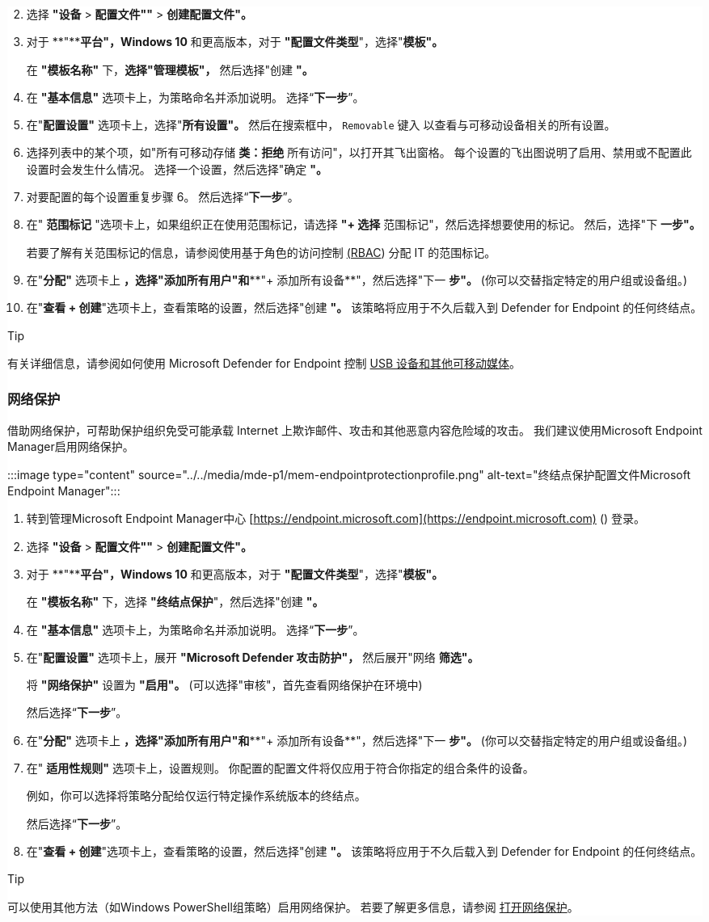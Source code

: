 2. 选择 **"设备**  >  **配置文件""**  >  **创建配置文件"。**

3. 对于 **"****平台"，Windows 10** 和更高版本，对于 **"配置文件类型**"，选择"**模板"。** 

   在 **"模板名称"** 下，**选择"管理模板"，** 然后选择"创建 **"。** 

4. 在 **"基本信息"** 选项卡上，为策略命名并添加说明。 选择“**下一步**”。 

5. 在"**配置设置"** 选项卡上，选择"**所有设置"。** 然后在搜索框中， `Removable` 键入 以查看与可移动设备相关的所有设置。

6. 选择列表中的某个项，如"所有可移动存储 **类：拒绝** 所有访问"，以打开其飞出窗格。 每个设置的飞出图说明了启用、禁用或不配置此设置时会发生什么情况。 选择一个设置，然后选择"确定 **"。** 

7. 对要配置的每个设置重复步骤 6。 然后选择“**下一步**”。

8. 在" **范围标记** "选项卡上，如果组织正在使用范围标记，请选择 **"+ 选择** 范围标记"，然后选择想要使用的标记。 然后，选择"下 **一步"。** 
   
   若要了解有关范围标记的信息，请参阅使用基于角色的访问控制 [ (RBAC](/mem/intune/fundamentals/scope-tags)) 分配 IT 的范围标记。

9. 在"**分配"** 选项卡上 **，选择"添加所有用户"和****"+ 添加所有设备**"，然后选择"下一 **步"。**  (你可以交替指定特定的用户组或设备组。) 

10. 在"**查看 + 创建**"选项卡上，查看策略的设置，然后选择"创建 **"。** 该策略将应用于不久后载入到 Defender for Endpoint 的任何终结点。

> [!TIP]
> 有关详细信息，请参阅如何使用 Microsoft Defender for Endpoint 控制 [USB 设备和其他可移动媒体](control-usb-devices-using-intune.md)。

### <a name="network-protection"></a>网络保护

借助网络保护，可帮助保护组织免受可能承载 Internet 上欺诈邮件、攻击和其他恶意内容危险域的攻击。 我们建议使用Microsoft Endpoint Manager启用网络保护。

:::image type="content" source="../../media/mde-p1/mem-endpointprotectionprofile.png" alt-text="终结点保护配置文件Microsoft Endpoint Manager":::

1. 转到管理Microsoft Endpoint Manager中心 [https://endpoint.microsoft.com](https://endpoint.microsoft.com) () 登录。 

2. 选择 **"设备**  >  **配置文件""**  >  **创建配置文件"。**

3. 对于 **"****平台"，Windows 10** 和更高版本，对于 **"配置文件类型**"，选择"**模板"。** 

   在 **"模板名称"** 下，选择 **"终结点保护**"，然后选择"创建 **"。** 

4. 在 **"基本信息"** 选项卡上，为策略命名并添加说明。 选择“**下一步**”。 

5. 在"**配置设置"** 选项卡上，展开 **"Microsoft Defender 攻击防护"，** 然后展开"网络 **筛选"。**

   将 **"网络保护"** 设置为 **"启用"。**  (可以选择"审核"，首先查看网络保护在环境中) 

   然后选择“**下一步**”。

6. 在"**分配"** 选项卡上 **，选择"添加所有用户"和****"+ 添加所有设备**"，然后选择"下一 **步"。**  (你可以交替指定特定的用户组或设备组。) 

7. 在" **适用性规则"** 选项卡上，设置规则。 你配置的配置文件将仅应用于符合你指定的组合条件的设备。 

   例如，你可以选择将策略分配给仅运行特定操作系统版本的终结点。

   然后选择“**下一步**”。 

8. 在"**查看 + 创建**"选项卡上，查看策略的设置，然后选择"创建 **"。** 该策略将应用于不久后载入到 Defender for Endpoint 的任何终结点。

> [!TIP]
> 可以使用其他方法（如Windows PowerShell组策略）启用网络保护。 若要了解更多信息，请参阅 [打开网络保护](enable-network-protection.md)。
